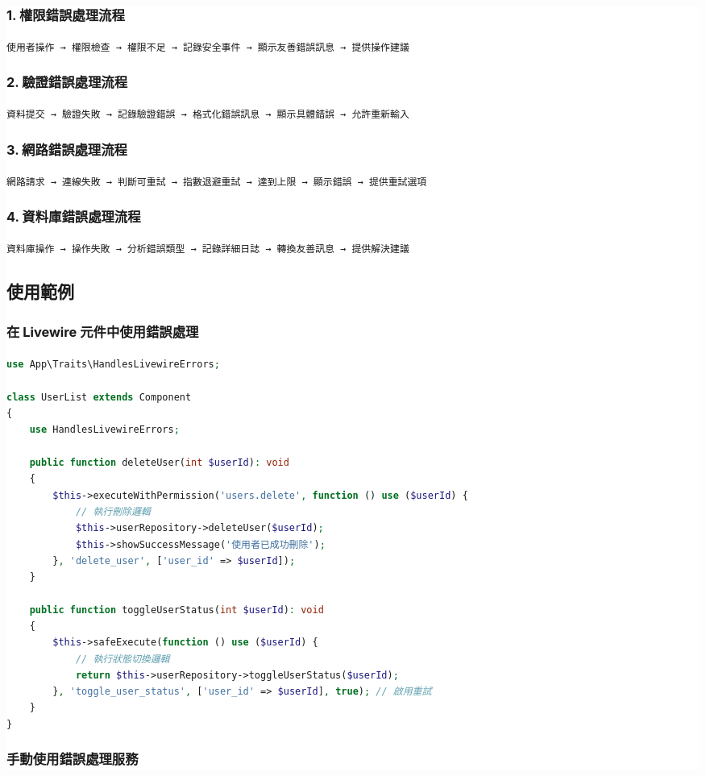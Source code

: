 ### 1. 權限錯誤處理流程
```
使用者操作 → 權限檢查 → 權限不足 → 記錄安全事件 → 顯示友善錯誤訊息 → 提供操作建議
```

### 2. 驗證錯誤處理流程
```
資料提交 → 驗證失敗 → 記錄驗證錯誤 → 格式化錯誤訊息 → 顯示具體錯誤 → 允許重新輸入
```

### 3. 網路錯誤處理流程
```
網路請求 → 連線失敗 → 判斷可重試 → 指數退避重試 → 達到上限 → 顯示錯誤 → 提供重試選項
```

### 4. 資料庫錯誤處理流程
```
資料庫操作 → 操作失敗 → 分析錯誤類型 → 記錄詳細日誌 → 轉換友善訊息 → 提供解決建議
```

## 使用範例

### 在 Livewire 元件中使用錯誤處理

```php
use App\Traits\HandlesLivewireErrors;

class UserList extends Component
{
    use HandlesLivewireErrors;

    public function deleteUser(int $userId): void
    {
        $this->executeWithPermission('users.delete', function () use ($userId) {
            // 執行刪除邏輯
            $this->userRepository->deleteUser($userId);
            $this->showSuccessMessage('使用者已成功刪除');
        }, 'delete_user', ['user_id' => $userId]);
    }

    public function toggleUserStatus(int $userId): void
    {
        $this->safeExecute(function () use ($userId) {
            // 執行狀態切換邏輯
            return $this->userRepository->toggleUserStatus($userId);
        }, 'toggle_user_status', ['user_id' => $userId], true); // 啟用重試
    }
}
```

### 手動使用錯誤處理服務
